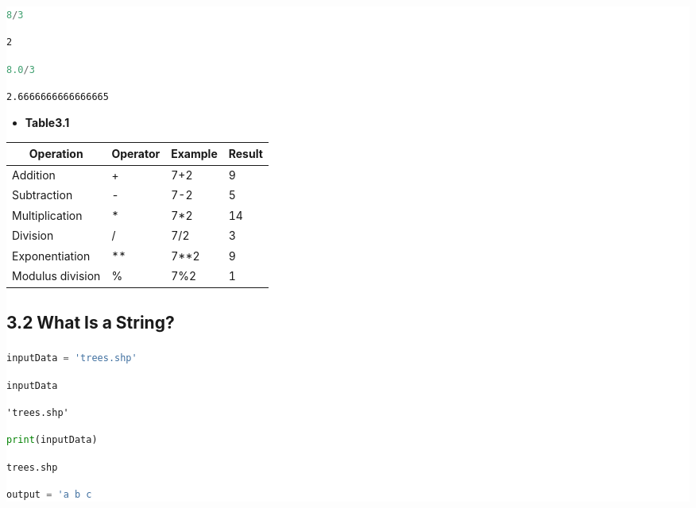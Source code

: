 ```python
8/3
```




    2




```python
8.0/3
```




    2.6666666666666665



* **Table3.1**  

| Operation        | Operator | Example | Result |
|------------------|----------|---------|--------|
| Addition         |     +    |   7+2   |    9   |
| Subtraction      |     -    |   7-2   |    5   |
| Multiplication   |     *    |   7*2   |   14   |
| Division         |     /    |   7/2   |    3   |
| Exponentiation   |    **    |   7**2  |    9   |
| Modulus division |     %    |   7%2   |    1   |

## 3.2 What Is a String?


```python
inputData = 'trees.shp'
```


```python
inputData
```




    'trees.shp'




```python
print(inputData)
```

    trees.shp



```python
output = 'a b c
```
